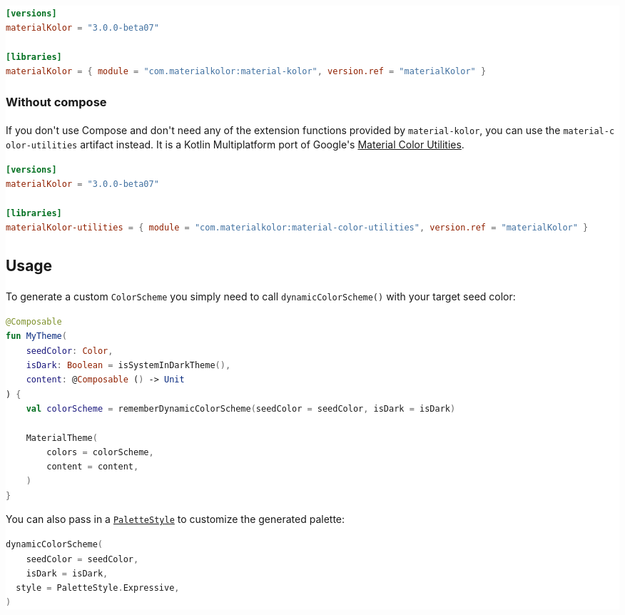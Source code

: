 ```toml
[versions]
materialKolor = "3.0.0-beta07"

[libraries]
materialKolor = { module = "com.materialkolor:material-kolor", version.ref = "materialKolor" }
```

### Without compose

If you don't use Compose and don't need any of the extension functions provided by `material-kolor`,
you can use the `material-color-utilities` artifact instead.
It is a Kotlin Multiplatform port of
Google's [Material Color Utilities](https://github.com/material-foundation/material-color-utilities).

```toml
[versions]
materialKolor = "3.0.0-beta07"

[libraries]
materialKolor-utilities = { module = "com.materialkolor:material-color-utilities", version.ref = "materialKolor" }
```

## Usage

To generate a custom `ColorScheme` you simply need to call `dynamicColorScheme()` with your target
seed color:

```kotlin
@Composable
fun MyTheme(
    seedColor: Color,
    isDark: Boolean = isSystemInDarkTheme(),
    content: @Composable () -> Unit
) {
    val colorScheme = rememberDynamicColorScheme(seedColor = seedColor, isDark = isDark)

    MaterialTheme(
        colors = colorScheme,
        content = content,
    )
}
```

You can also pass in
a [`PaletteStyle`](material-kolor/src/commonMain/kotlin/com/materialkolor/PaletteStyle.kt) to
customize the generated palette:

```kotlin
dynamicColorScheme(
    seedColor = seedColor,
    isDark = isDark,
  style = PaletteStyle.Expressive,
)
```
